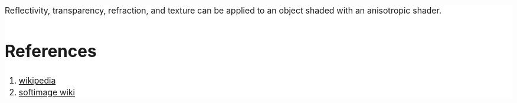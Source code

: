 Reflectivity, transparency, refraction, and texture can be applied to an object shaded with an anisotropic shader.

# References

1. [wikipedia](https://en.wikipedia.org/wiki/List_of_common_shading_algorithms)
2. [softimage wiki](http://softimage.wiki.softimage.com/xsidocs/surface_shaders_ShadingModels.htm)